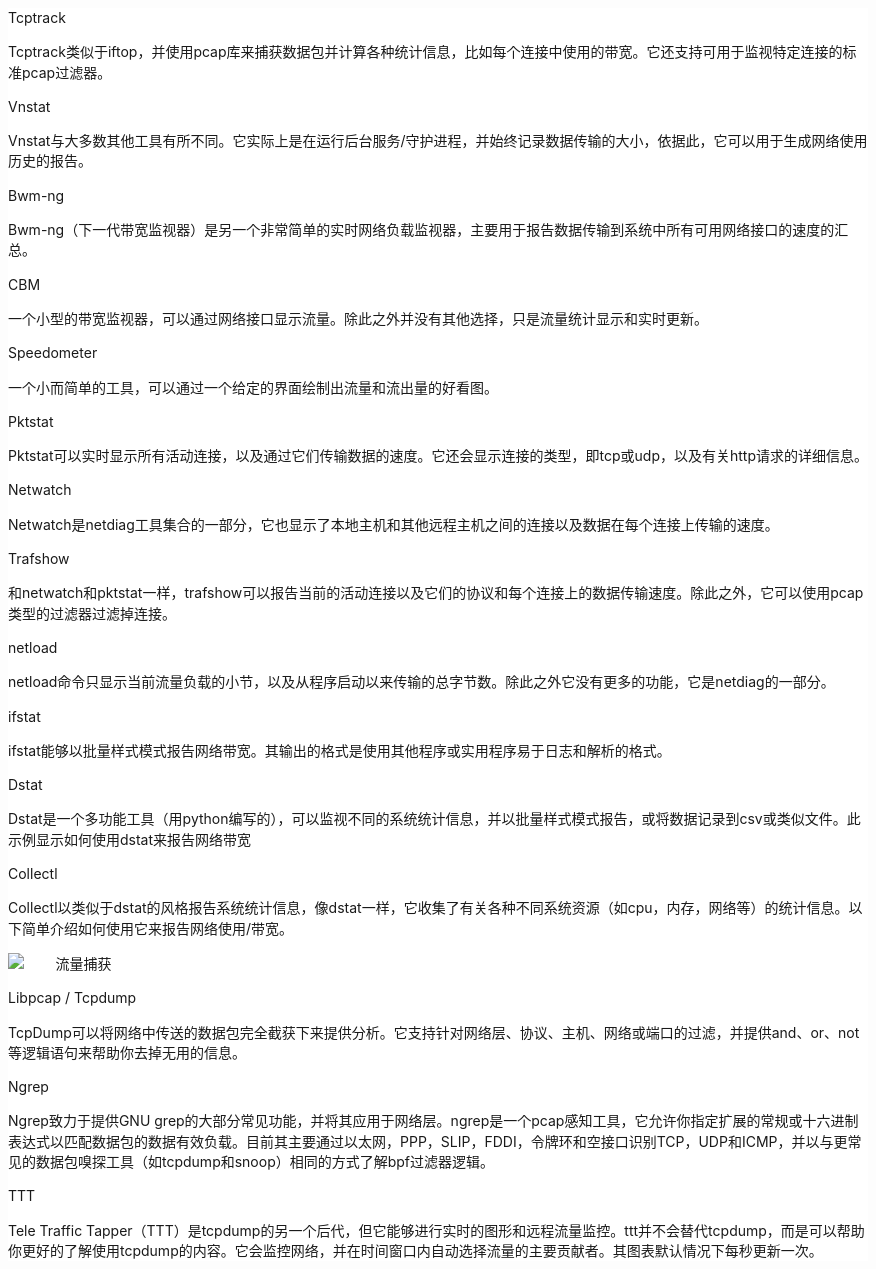 Tcptrack

Tcptrack类似于iftop，并使用pcap库来捕获数据包并计算各种统计信息，比如每个连接中使用的带宽。它还支持可用于监视特定连接的标准pcap过滤器。

Vnstat

Vnstat与大多数其他工具有所不同。它实际上是在运行后台服务/守护进程，并始终记录数据传输的大小，依据此，它可以用于生成网络使用历史的报告。

Bwm-ng

Bwm-ng（下一代带宽监视器）是另一个非常简单的实时网络负载监视器，主要用于报告数据传输到系统中所有可用网络接口的速度的汇总。

CBM

一个小型的带宽监视器，可以通过网络接口显示流量。除此之外并没有其他选择，只是流量统计显示和实时更新。

Speedometer

一个小而简单的工具，可以通过一个给定的界面绘制出流量和流出量的好看图。

Pktstat

Pktstat可以实时显示所有活动连接，以及通过它们传输数据的速度。它还会显示连接的类型，即tcp或udp，以及有关http请求的详细信息。

Netwatch

Netwatch是netdiag工具集合的一部分，它也显示了本地主机和其他远程主机之间的连接以及数据在每个连接上传输的速度。

Trafshow

和netwatch和pktstat一样，trafshow可以报告当前的活动连接以及它们的协议和每个连接上的数据传输速度。除此之外，它可以使用pcap类型的过滤器过滤掉连接。

netload

netload命令只显示当前流量负载的小节，以及从程序启动以来传输的总字节数。除此之外它没有更多的功能，它是netdiag的一部分。

ifstat

ifstat能够以批量样式模式报告网络带宽。其输出的格式是使用其他程序或实用程序易于日志和解析的格式。

Dstat

Dstat是一个多功能工具（用python编写的），可以监视不同的系统统计信息，并以批量样式模式报告，或将数据记录到csv或类似文件。此示例显示如何使用dstat来报告网络带宽

Collectl

Collectl以类似于dstat的风格报告系统统计信息，像dstat一样，它收集了有关各种不同系统资源（如cpu，内存，网络等）的统计信息。以下简单介绍如何使用它来报告网络使用/带宽。

![](http://mmbiz.qpic.cn/mmbiz_png/wpkib3J60o2icic7CT4DWMr0AicoaOpIlhOfps0k9m1TJpeAiakGM3qoNvsYMpk9AI69DJ92Y58SMzG1vSKWZm0bibHg/0?wx_fmt=png)        流量捕获

Libpcap / Tcpdump

TcpDump可以将网络中传送的数据包完全截获下来提供分析。它支持针对网络层、协议、主机、网络或端口的过滤，并提供and、or、not等逻辑语句来帮助你去掉无用的信息。

Ngrep

Ngrep致力于提供GNU grep的大部分常见功能，并将其应用于网络层。ngrep是一个pcap感知工具，它允许你指定扩展的常规或十六进制表达式以匹配数据包的数据有效负载。目前其主要通过以太网，PPP，SLIP，FDDI，令牌环和空接口识别TCP，UDP和ICMP，并以与更常见的数据包嗅探工具（如tcpdump和snoop）相同的方式了解bpf过滤器逻辑。

TTT

Tele Traffic Tapper（TTT）是tcpdump的另一个后代，但它能够进行实时的图形和远程流量监控。ttt并不会替代tcpdump，而是可以帮助你更好的了解使用tcpdump的内容。它会监控网络，并在时间窗口内自动选择流量的主要贡献者。其图表默认情况下每秒更新一次。
